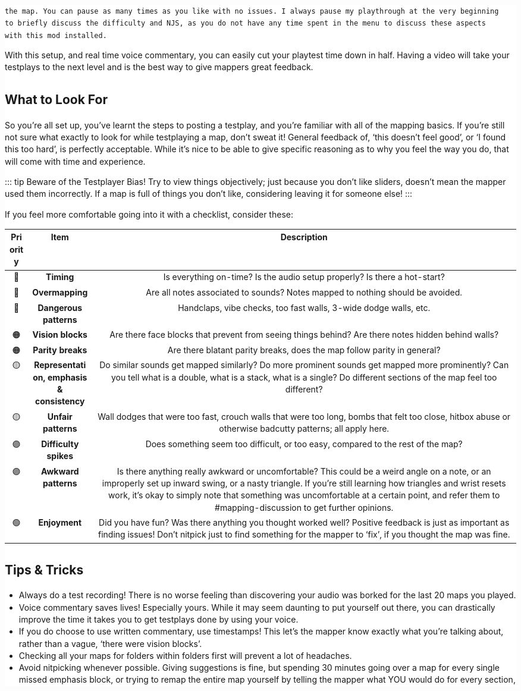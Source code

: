     the map. You can pause as many times as you like with no issues. I always pause my playthrough at the very beginning
    to briefly discuss the difficulty and NJS, as you do not have any time spent in the menu to discuss these aspects
    with this mod installed.

With this setup, and real time voice commentary, you can easily cut your playtest time down in half. Having a video will
take your testplays to the next level and is the best way to give mappers great feedback.

## What to Look For
So you’re all set up, you’ve learnt the steps to posting a testplay, and you’re familiar with all of the mapping basics.
If you’re still not sure what exactly to look for while testplaying a map, don’t sweat it! General feedback of, ‘this
doesn’t feel good’, or ‘I found this too hard’, is perfectly acceptable. While it’s nice to be able to give specific
reasoning as to why you feel the way you do, that will come with time and experience.

::: tip Beware of the Testplayer Bias!
Try to view things objectively; just because you don’t like sliders, doesn’t mean the mapper used them incorrectly. If a
map is full of things you don’t like, considering leaving it for someone else!
:::

If you feel more comfortable going into it with a checklist, consider these:


| Priority | Item | Description |
|:----:|:----:|:----:|
| 🔴 | **Timing** | Is everything on-time? Is the audio setup properly? Is there a hot-start? |
| 🔴 | **Overmapping** | Are all notes associated to sounds? Notes mapped to nothing should be avoided. |
| 🔴 | **Dangerous patterns** | Handclaps, vibe checks, too fast walls, 3-wide dodge walls, etc. |
| 🟠 | **Vision blocks** | Are there face blocks that prevent from seeing things behind? Are there notes hidden behind walls? |
| 🟠 | **Parity breaks** | Are there blatant parity breaks, does the map follow parity in general? |
| 🟡 | **Representation, emphasis & consistency** | Do similar sounds get mapped similarly? Do more prominent sounds get mapped more prominently? Can you tell what is a double, what is a stack, what is a single? Do different sections of the map feel too different? |
| 🟡 | **Unfair patterns** | Wall dodges that were too fast, crouch walls that were too long, bombs that felt too close, hitbox abuse or otherwise badcutty patterns; all apply here.|
| 🟣 | **Difficulty spikes** | Does something seem too difficult, or too easy, compared to the rest of the map? |
| 🟣 | **Awkward patterns** | Is there anything really awkward or uncomfortable? This could be a weird angle on a note, or an improperly set up inward swing, or a nasty triangle. If you’re still learning how triangles and wrist resets work, it’s okay to simply note that something was uncomfortable at a certain point, and refer them to #mapping-discussion to get further opinions. |
| 🟢 | **Enjoyment** | Did you have fun? Was there anything you thought worked well? Positive feedback is just as important as finding issues! Don’t nitpick just to find something for the mapper to ‘fix’, if you thought the map was fine. |


## Tips & Tricks

* Always do a test recording! There is no worse feeling than discovering your audio was borked for the last 20 maps you played.
* Voice commentary saves lives! Especially yours. While it may seem daunting to put yourself out there, you can drastically
  improve the time it takes you to get testplays done by using your voice.
* If you do choose to use written commentary, use timestamps! This let’s the mapper know exactly what you’re talking
  about, rather than a vague, ‘there were vision blocks’.
* Checking all your maps for folders within folders first will prevent a lot of headaches.
* Avoid nitpicking whenever possible. Giving suggestions is fine, but spending 30 minutes going over a map for every single
missed emphasis block, or trying to remap the entire map yourself by telling the mapper what YOU would do for every section,